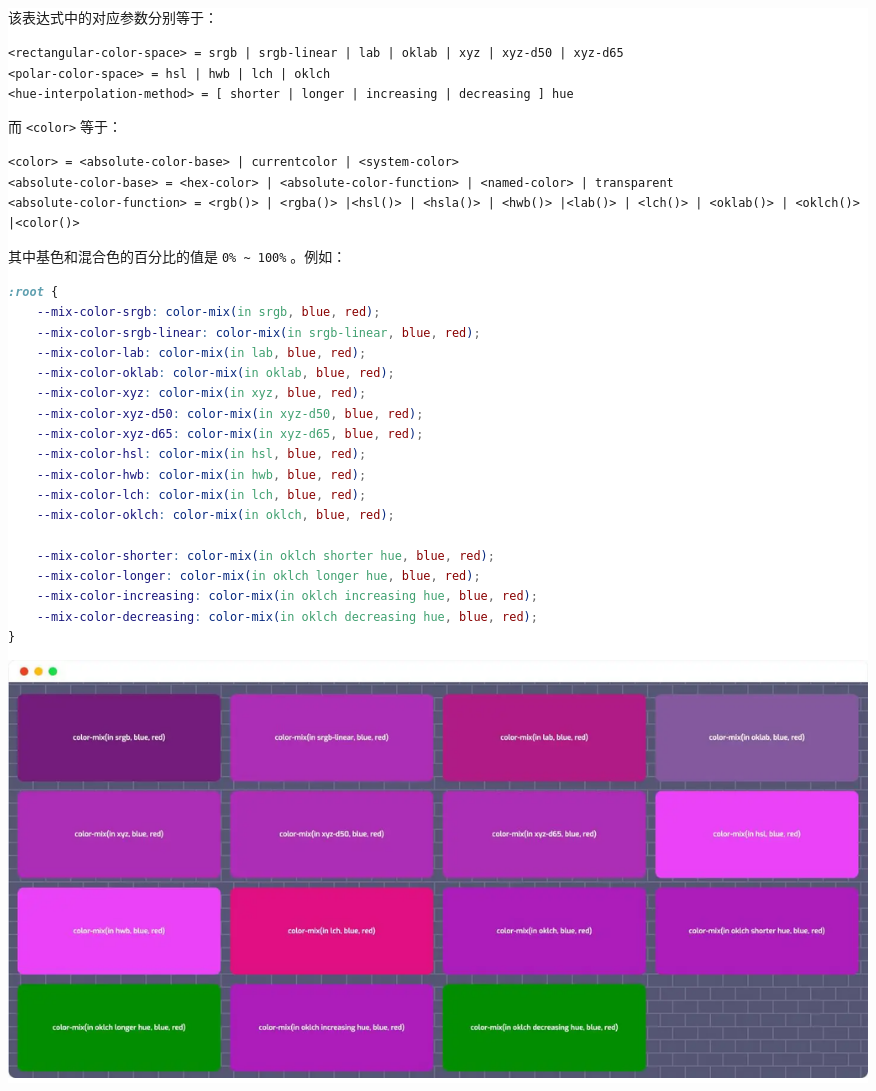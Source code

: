该表达式中的对应参数分别等于：

```Shell
<rectangular-color-space> = srgb | srgb-linear | lab | oklab | xyz | xyz-d50 | xyz-d65
<polar-color-space> = hsl | hwb | lch | oklch
<hue-interpolation-method> = [ shorter | longer | increasing | decreasing ] hue
```

而 `<color>` 等于：

```Shell
<color> = <absolute-color-base> | currentcolor | <system-color> 
<absolute-color-base> = <hex-color> | <absolute-color-function> | <named-color> | transparent
<absolute-color-function> = <rgb()> | <rgba()> |<hsl()> | <hsla()> | <hwb()> |<lab()> | <lch()> | <oklab()> | <oklch()> |<color()>
```

其中基色和混合色的百分比的值是 `0% ~ 100%` 。例如：

```CSS
:root {
    --mix-color-srgb: color-mix(in srgb, blue, red);
    --mix-color-srgb-linear: color-mix(in srgb-linear, blue, red);
    --mix-color-lab: color-mix(in lab, blue, red);
    --mix-color-oklab: color-mix(in oklab, blue, red);
    --mix-color-xyz: color-mix(in xyz, blue, red);
    --mix-color-xyz-d50: color-mix(in xyz-d50, blue, red);
    --mix-color-xyz-d65: color-mix(in xyz-d65, blue, red);
    --mix-color-hsl: color-mix(in hsl, blue, red);
    --mix-color-hwb: color-mix(in hwb, blue, red);
    --mix-color-lch: color-mix(in lch, blue, red);
    --mix-color-oklch: color-mix(in oklch, blue, red);
    
    --mix-color-shorter: color-mix(in oklch shorter hue, blue, red);
    --mix-color-longer: color-mix(in oklch longer hue, blue, red);
    --mix-color-increasing: color-mix(in oklch increasing hue, blue, red);
    --mix-color-decreasing: color-mix(in oklch decreasing hue, blue, red);
}
```

![img](./images/2b523fd8a7c96d5fcb04ff034422b5e4.webp )
